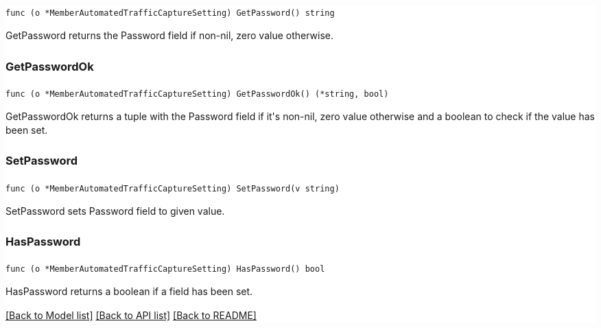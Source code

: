 `func (o *MemberAutomatedTrafficCaptureSetting) GetPassword() string`

GetPassword returns the Password field if non-nil, zero value otherwise.

### GetPasswordOk

`func (o *MemberAutomatedTrafficCaptureSetting) GetPasswordOk() (*string, bool)`

GetPasswordOk returns a tuple with the Password field if it's non-nil, zero value otherwise
and a boolean to check if the value has been set.

### SetPassword

`func (o *MemberAutomatedTrafficCaptureSetting) SetPassword(v string)`

SetPassword sets Password field to given value.

### HasPassword

`func (o *MemberAutomatedTrafficCaptureSetting) HasPassword() bool`

HasPassword returns a boolean if a field has been set.


[[Back to Model list]](../README.md#documentation-for-models) [[Back to API list]](../README.md#documentation-for-api-endpoints) [[Back to README]](../README.md)


